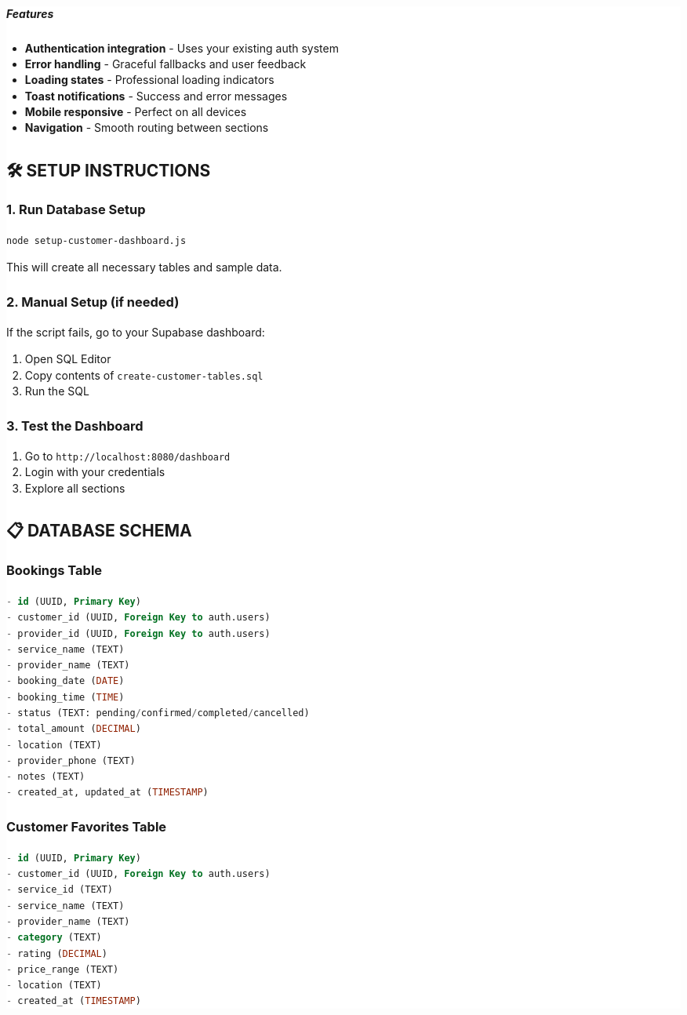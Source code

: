 ##### **Features**
- **Authentication integration** - Uses your existing auth system
- **Error handling** - Graceful fallbacks and user feedback
- **Loading states** - Professional loading indicators
- **Toast notifications** - Success and error messages
- **Mobile responsive** - Perfect on all devices
- **Navigation** - Smooth routing between sections

## 🛠️ **SETUP INSTRUCTIONS**

### **1. Run Database Setup**
```bash
node setup-customer-dashboard.js
```

This will create all necessary tables and sample data.

### **2. Manual Setup (if needed)**
If the script fails, go to your Supabase dashboard:
1. Open SQL Editor
2. Copy contents of `create-customer-tables.sql`
3. Run the SQL

### **3. Test the Dashboard**
1. Go to `http://localhost:8080/dashboard`
2. Login with your credentials
3. Explore all sections

## 📋 **DATABASE SCHEMA**

### **Bookings Table**
```sql
- id (UUID, Primary Key)
- customer_id (UUID, Foreign Key to auth.users)
- provider_id (UUID, Foreign Key to auth.users)
- service_name (TEXT)
- provider_name (TEXT)
- booking_date (DATE)
- booking_time (TIME)
- status (TEXT: pending/confirmed/completed/cancelled)
- total_amount (DECIMAL)
- location (TEXT)
- provider_phone (TEXT)
- notes (TEXT)
- created_at, updated_at (TIMESTAMP)
```

### **Customer Favorites Table**
```sql
- id (UUID, Primary Key)
- customer_id (UUID, Foreign Key to auth.users)
- service_id (TEXT)
- service_name (TEXT)
- provider_name (TEXT)
- category (TEXT)
- rating (DECIMAL)
- price_range (TEXT)
- location (TEXT)
- created_at (TIMESTAMP)
```
